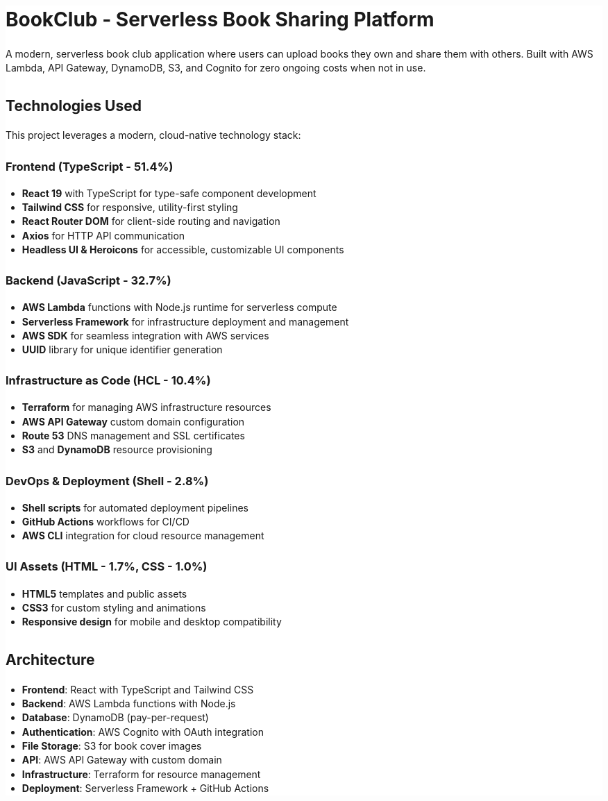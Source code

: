 # BookClub - Serverless Book Sharing Platform

A modern, serverless book club application where users can upload books they own and share them with others. Built with AWS Lambda, API Gateway, DynamoDB, S3, and Cognito for zero ongoing costs when not in use.

## Technologies Used

This project leverages a modern, cloud-native technology stack:

### Frontend (TypeScript - 51.4%)
- **React 19** with TypeScript for type-safe component development
- **Tailwind CSS** for responsive, utility-first styling
- **React Router DOM** for client-side routing and navigation
- **Axios** for HTTP API communication
- **Headless UI & Heroicons** for accessible, customizable UI components

### Backend (JavaScript - 32.7%)
- **AWS Lambda** functions with Node.js runtime for serverless compute
- **Serverless Framework** for infrastructure deployment and management
- **AWS SDK** for seamless integration with AWS services
- **UUID** library for unique identifier generation

### Infrastructure as Code (HCL - 10.4%)
- **Terraform** for managing AWS infrastructure resources
- **AWS API Gateway** custom domain configuration
- **Route 53** DNS management and SSL certificates
- **S3** and **DynamoDB** resource provisioning

### DevOps & Deployment (Shell - 2.8%)
- **Shell scripts** for automated deployment pipelines
- **GitHub Actions** workflows for CI/CD
- **AWS CLI** integration for cloud resource management

### UI Assets (HTML - 1.7%, CSS - 1.0%)
- **HTML5** templates and public assets
- **CSS3** for custom styling and animations
- **Responsive design** for mobile and desktop compatibility

## Architecture

- **Frontend**: React with TypeScript and Tailwind CSS
- **Backend**: AWS Lambda functions with Node.js
- **Database**: DynamoDB (pay-per-request)
- **Authentication**: AWS Cognito with OAuth integration
- **File Storage**: S3 for book cover images
- **API**: AWS API Gateway with custom domain
- **Infrastructure**: Terraform for resource management
- **Deployment**: Serverless Framework + GitHub Actions

